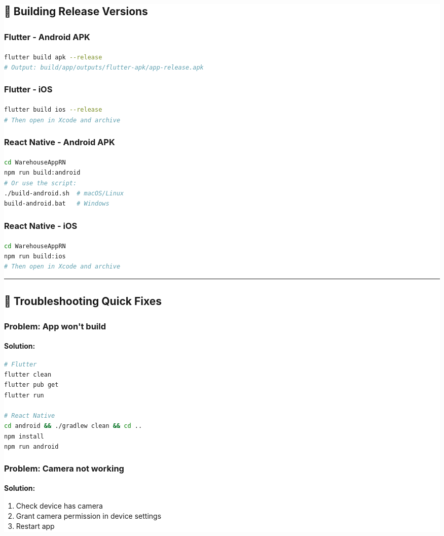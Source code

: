 
## 🔨 Building Release Versions

### Flutter - Android APK
```bash
flutter build apk --release
# Output: build/app/outputs/flutter-apk/app-release.apk
```

### Flutter - iOS
```bash
flutter build ios --release
# Then open in Xcode and archive
```

### React Native - Android APK
```bash
cd WarehouseAppRN
npm run build:android
# Or use the script:
./build-android.sh  # macOS/Linux
build-android.bat   # Windows
```

### React Native - iOS
```bash
cd WarehouseAppRN
npm run build:ios
# Then open in Xcode and archive
```

---

## 🐛 Troubleshooting Quick Fixes

### Problem: App won't build
**Solution:**
```bash
# Flutter
flutter clean
flutter pub get
flutter run

# React Native
cd android && ./gradlew clean && cd ..
npm install
npm run android
```

### Problem: Camera not working
**Solution:**
1. Check device has camera
2. Grant camera permission in device settings
3. Restart app
